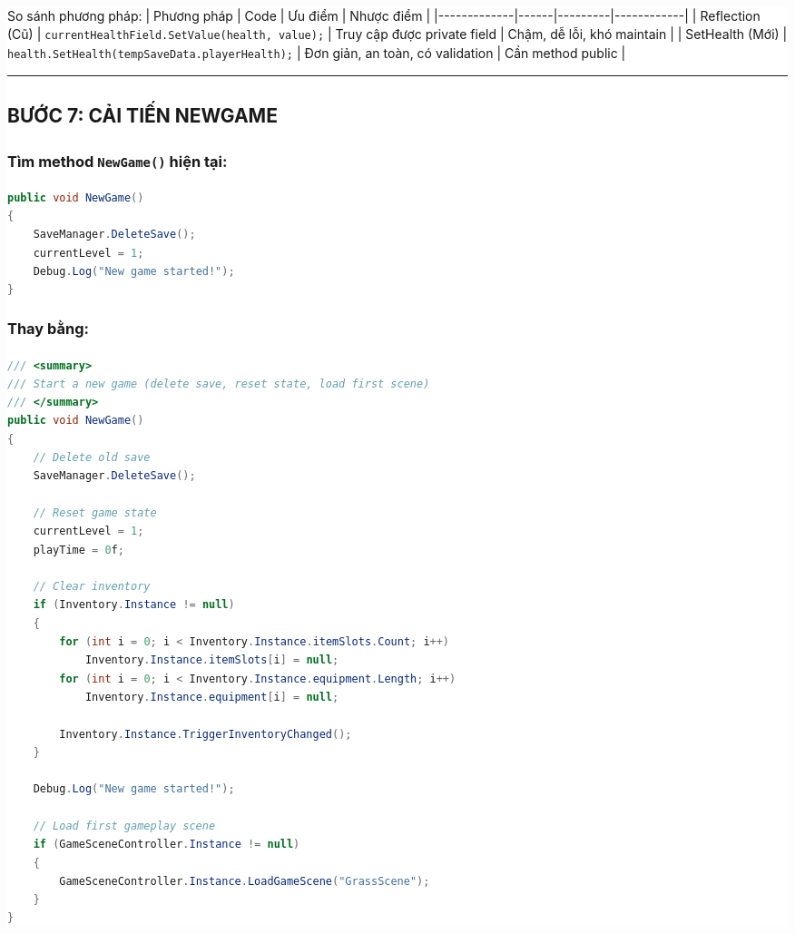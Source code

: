 So sánh phương pháp:
| Phương pháp | Code | Ưu điểm | Nhược điểm |
|-------------|------|---------|------------|
| Reflection (Cũ) | `currentHealthField.SetValue(health, value);` | Truy cập được private field | Chậm, dễ lỗi, khó maintain |
| SetHealth (Mới) | `health.SetHealth(tempSaveData.playerHealth);` | Đơn giản, an toàn, có validation | Cần method public |

---

## BƯỚC 7: CẢI TIẾN NEWGAME

### Tìm method `NewGame()` hiện tại:
```csharp
public void NewGame()
{
    SaveManager.DeleteSave();
    currentLevel = 1;
    Debug.Log("New game started!");
}
```

### Thay bằng:
```csharp
/// <summary>
/// Start a new game (delete save, reset state, load first scene)
/// </summary>
public void NewGame()
{
    // Delete old save
    SaveManager.DeleteSave();

    // Reset game state
    currentLevel = 1;
    playTime = 0f;

    // Clear inventory
    if (Inventory.Instance != null)
    {
        for (int i = 0; i < Inventory.Instance.itemSlots.Count; i++)
            Inventory.Instance.itemSlots[i] = null;
        for (int i = 0; i < Inventory.Instance.equipment.Length; i++)
            Inventory.Instance.equipment[i] = null;

        Inventory.Instance.TriggerInventoryChanged();
    }

    Debug.Log("New game started!");
    
    // Load first gameplay scene
    if (GameSceneController.Instance != null)
    {
        GameSceneController.Instance.LoadGameScene("GrassScene");
    }
}
```
